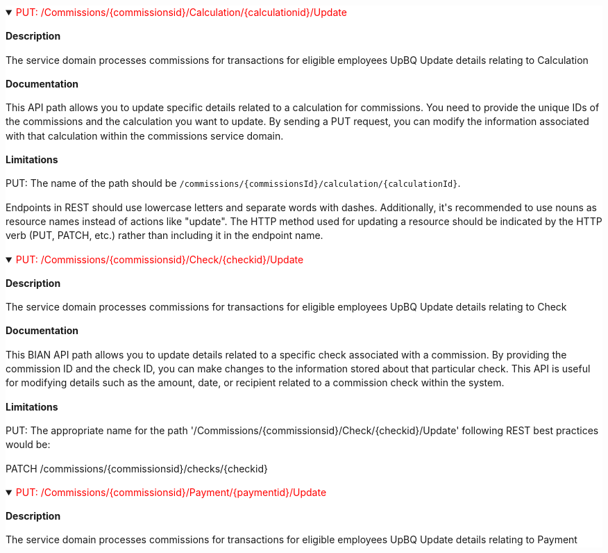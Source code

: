 </details>

<details open>
  <summary><span style='color:red;'>PUT: /Commissions/{commissionsid}/Calculation/{calculationid}/Update</span></summary>

  **Description**

  The service domain processes commissions for transactions for eligible employees UpBQ Update details relating to Calculation

  **Documentation**

  This API path allows you to update specific details related to a calculation for commissions. You need to provide the unique IDs of the commissions and the calculation you want to update. By sending a PUT request, you can modify the information associated with that calculation within the commissions service domain.

  **Limitations**

  PUT: The name of the path should be `/commissions/{commissionsId}/calculation/{calculationId}`. 

Endpoints in REST should use lowercase letters and separate words with dashes. Additionally, it's recommended to use nouns as resource names instead of actions like "update". The HTTP method used for updating a resource should be indicated by the HTTP verb (PUT, PATCH, etc.) rather than including it in the endpoint name.

</details>

<details open>
  <summary><span style='color:red;'>PUT: /Commissions/{commissionsid}/Check/{checkid}/Update</span></summary>

  **Description**

  The service domain processes commissions for transactions for eligible employees UpBQ Update details relating to Check

  **Documentation**

  This BIAN API path allows you to update details related to a specific check associated with a commission. By providing the commission ID and the check ID, you can make changes to the information stored about that particular check. This API is useful for modifying details such as the amount, date, or recipient related to a commission check within the system.

  **Limitations**

  PUT: The appropriate name for the path '/Commissions/{commissionsid}/Check/{checkid}/Update' following REST best practices would be:

PATCH /commissions/{commissionsid}/checks/{checkid}

</details>

<details open>
  <summary><span style='color:red;'>PUT: /Commissions/{commissionsid}/Payment/{paymentid}/Update</span></summary>

  **Description**

  The service domain processes commissions for transactions for eligible employees UpBQ Update details relating to Payment
